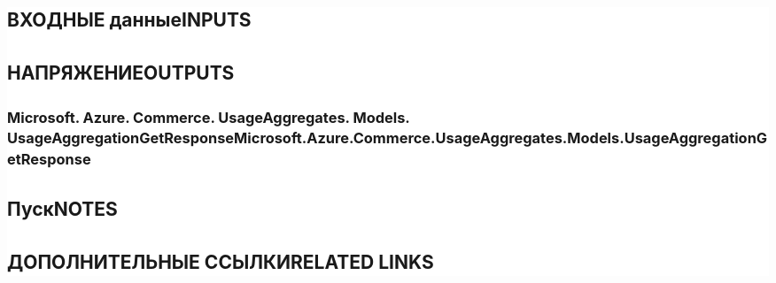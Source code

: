 ## <span data-ttu-id="cc3cd-145">ВХОДНЫЕ данные</span><span class="sxs-lookup"><span data-stu-id="cc3cd-145">INPUTS</span></span>

## <span data-ttu-id="cc3cd-146">НАПРЯЖЕНИЕ</span><span class="sxs-lookup"><span data-stu-id="cc3cd-146">OUTPUTS</span></span>

### <span data-ttu-id="cc3cd-147">Microsoft. Azure. Commerce. UsageAggregates. Models. UsageAggregationGetResponse</span><span class="sxs-lookup"><span data-stu-id="cc3cd-147">Microsoft.Azure.Commerce.UsageAggregates.Models.UsageAggregationGetResponse</span></span>

## <span data-ttu-id="cc3cd-148">Пуск</span><span class="sxs-lookup"><span data-stu-id="cc3cd-148">NOTES</span></span>

## <span data-ttu-id="cc3cd-149">ДОПОЛНИТЕЛЬНЫЕ ССЫЛКИ</span><span class="sxs-lookup"><span data-stu-id="cc3cd-149">RELATED LINKS</span></span>


